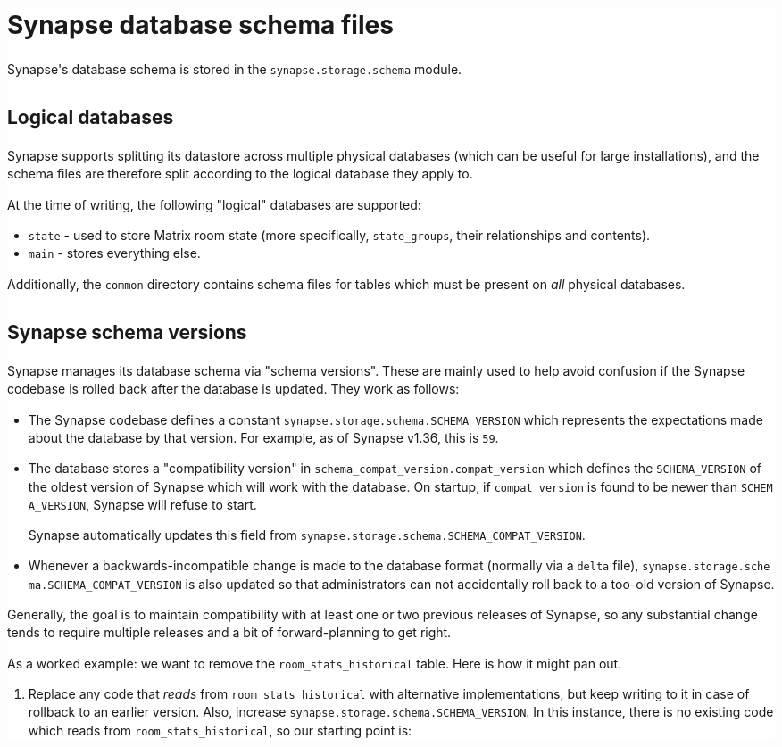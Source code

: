 # Synapse database schema files

Synapse's database schema is stored in the `synapse.storage.schema` module.

## Logical databases

Synapse supports splitting its datastore across multiple physical databases (which can
be useful for large installations), and the schema files are therefore split according
to the logical database they apply to.

At the time of writing, the following "logical" databases are supported:

* `state` - used to store Matrix room state (more specifically, `state_groups`,
  their relationships and contents).
* `main` - stores everything else.

Additionally, the `common` directory contains schema files for tables which must be
present on *all* physical databases.

## Synapse schema versions

Synapse manages its database schema via "schema versions". These are mainly used to
help avoid confusion if the Synapse codebase is rolled back after the database is
updated. They work as follows:

 * The Synapse codebase defines a constant `synapse.storage.schema.SCHEMA_VERSION`
   which represents the expectations made about the database by that version. For
   example, as of Synapse v1.36, this is `59`.

 * The database stores a "compatibility version" in
   `schema_compat_version.compat_version` which defines the `SCHEMA_VERSION` of the
   oldest version of Synapse which will work with the database. On startup, if
   `compat_version` is found to be newer than `SCHEMA_VERSION`, Synapse will refuse to
   start.

   Synapse automatically updates this field from
   `synapse.storage.schema.SCHEMA_COMPAT_VERSION`.

 * Whenever a backwards-incompatible change is made to the database format (normally
   via a `delta` file), `synapse.storage.schema.SCHEMA_COMPAT_VERSION` is also updated
   so that administrators can not accidentally roll back to a too-old version of Synapse.

Generally, the goal is to maintain compatibility with at least one or two previous
releases of Synapse, so any substantial change tends to require multiple releases and a
bit of forward-planning to get right.

As a worked example: we want to remove the `room_stats_historical` table. Here is how it
might pan out.

 1. Replace any code that *reads* from `room_stats_historical` with alternative
    implementations, but keep writing to it in case of rollback to an earlier version.
    Also, increase `synapse.storage.schema.SCHEMA_VERSION`.  In this
    instance, there is no existing code which reads from `room_stats_historical`, so
    our starting point is:
